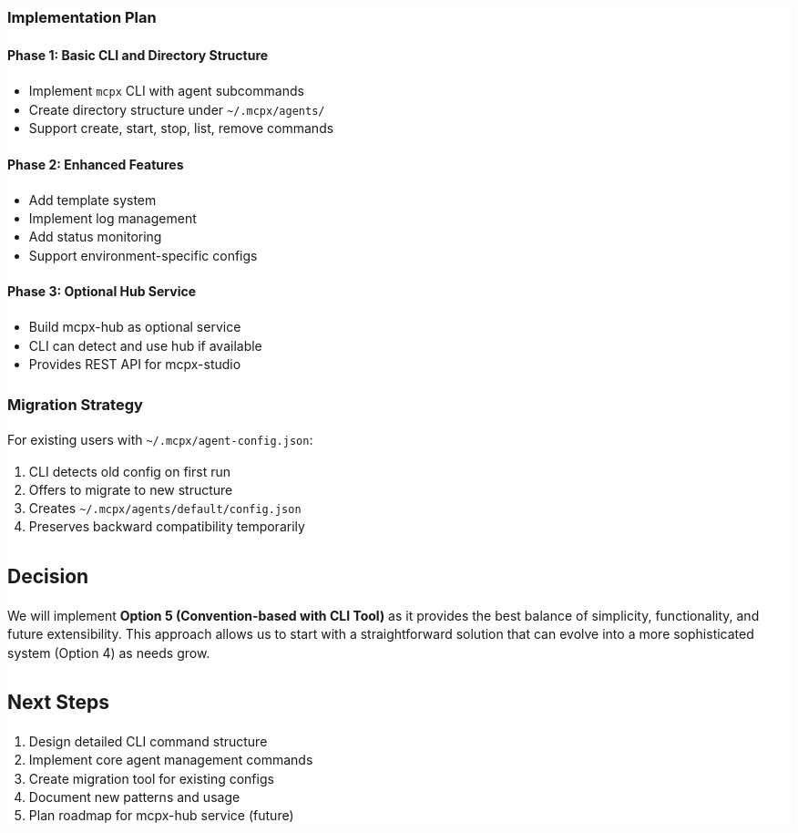 ### Implementation Plan

#### Phase 1: Basic CLI and Directory Structure
- Implement `mcpx` CLI with agent subcommands
- Create directory structure under `~/.mcpx/agents/`
- Support create, start, stop, list, remove commands

#### Phase 2: Enhanced Features
- Add template system
- Implement log management
- Add status monitoring
- Support environment-specific configs

#### Phase 3: Optional Hub Service
- Build mcpx-hub as optional service
- CLI can detect and use hub if available
- Provides REST API for mcpx-studio

### Migration Strategy
For existing users with `~/.mcpx/agent-config.json`:
1. CLI detects old config on first run
2. Offers to migrate to new structure
3. Creates `~/.mcpx/agents/default/config.json`
4. Preserves backward compatibility temporarily

## Decision
We will implement **Option 5 (Convention-based with CLI Tool)** as it provides the best balance of simplicity, functionality, and future extensibility. This approach allows us to start with a straightforward solution that can evolve into a more sophisticated system (Option 4) as needs grow.

## Next Steps
1. Design detailed CLI command structure
2. Implement core agent management commands
3. Create migration tool for existing configs
4. Document new patterns and usage
5. Plan roadmap for mcpx-hub service (future)